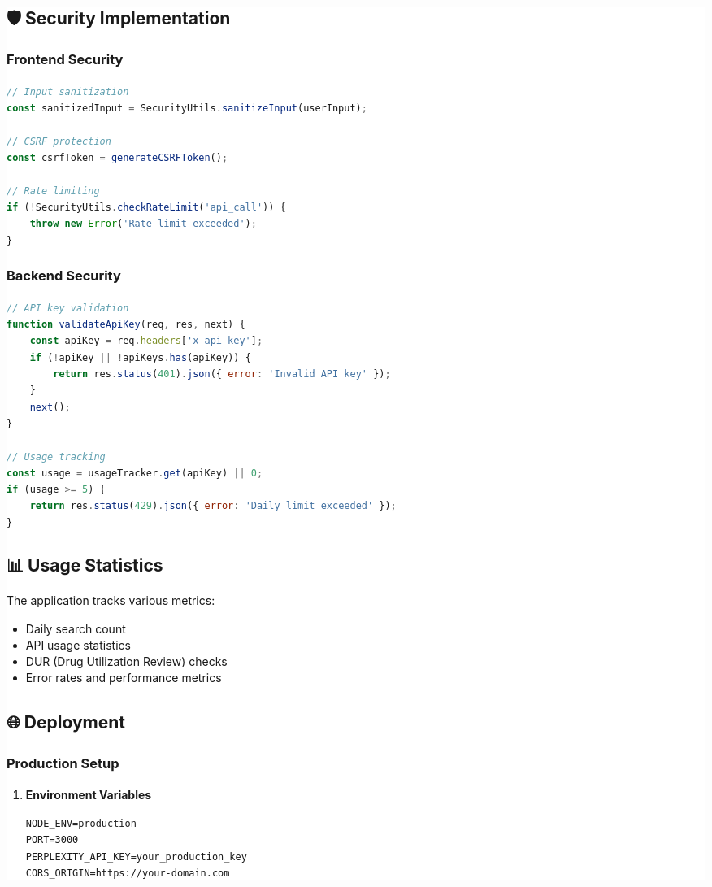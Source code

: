 ## 🛡️ Security Implementation

### Frontend Security
```javascript
// Input sanitization
const sanitizedInput = SecurityUtils.sanitizeInput(userInput);

// CSRF protection
const csrfToken = generateCSRFToken();

// Rate limiting
if (!SecurityUtils.checkRateLimit('api_call')) {
    throw new Error('Rate limit exceeded');
}
```

### Backend Security
```javascript
// API key validation
function validateApiKey(req, res, next) {
    const apiKey = req.headers['x-api-key'];
    if (!apiKey || !apiKeys.has(apiKey)) {
        return res.status(401).json({ error: 'Invalid API key' });
    }
    next();
}

// Usage tracking
const usage = usageTracker.get(apiKey) || 0;
if (usage >= 5) {
    return res.status(429).json({ error: 'Daily limit exceeded' });
}
```

## 📊 Usage Statistics

The application tracks various metrics:
- Daily search count
- API usage statistics
- DUR (Drug Utilization Review) checks
- Error rates and performance metrics

## 🌐 Deployment

### Production Setup
1. **Environment Variables**
   ```env
   NODE_ENV=production
   PORT=3000
   PERPLEXITY_API_KEY=your_production_key
   CORS_ORIGIN=https://your-domain.com
   ```
